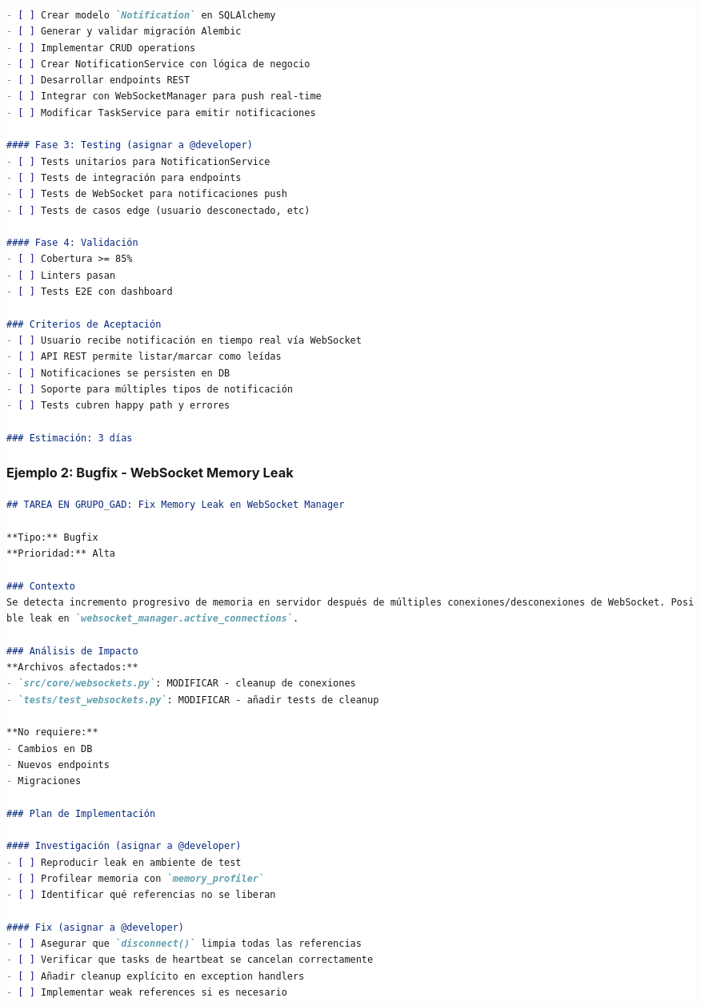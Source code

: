 ```markdown
- [ ] Crear modelo `Notification` en SQLAlchemy
- [ ] Generar y validar migración Alembic
- [ ] Implementar CRUD operations
- [ ] Crear NotificationService con lógica de negocio
- [ ] Desarrollar endpoints REST
- [ ] Integrar con WebSocketManager para push real-time
- [ ] Modificar TaskService para emitir notificaciones

#### Fase 3: Testing (asignar a @developer)
- [ ] Tests unitarios para NotificationService
- [ ] Tests de integración para endpoints
- [ ] Tests de WebSocket para notificaciones push
- [ ] Tests de casos edge (usuario desconectado, etc)

#### Fase 4: Validación
- [ ] Cobertura >= 85%
- [ ] Linters pasan
- [ ] Tests E2E con dashboard

### Criterios de Aceptación
- [ ] Usuario recibe notificación en tiempo real vía WebSocket
- [ ] API REST permite listar/marcar como leídas
- [ ] Notificaciones se persisten en DB
- [ ] Soporte para múltiples tipos de notificación
- [ ] Tests cubren happy path y errores

### Estimación: 3 días
```

### Ejemplo 2: Bugfix - WebSocket Memory Leak

```markdown
## TAREA EN GRUPO_GAD: Fix Memory Leak en WebSocket Manager

**Tipo:** Bugfix  
**Prioridad:** Alta

### Contexto
Se detecta incremento progresivo de memoria en servidor después de múltiples conexiones/desconexiones de WebSocket. Posible leak en `websocket_manager.active_connections`.

### Análisis de Impacto
**Archivos afectados:**
- `src/core/websockets.py`: MODIFICAR - cleanup de conexiones
- `tests/test_websockets.py`: MODIFICAR - añadir tests de cleanup

**No requiere:**
- Cambios en DB
- Nuevos endpoints
- Migraciones

### Plan de Implementación

#### Investigación (asignar a @developer)
- [ ] Reproducir leak en ambiente de test
- [ ] Profilear memoria con `memory_profiler`
- [ ] Identificar qué referencias no se liberan

#### Fix (asignar a @developer)
- [ ] Asegurar que `disconnect()` limpia todas las referencias
- [ ] Verificar que tasks de heartbeat se cancelan correctamente
- [ ] Añadir cleanup explícito en exception handlers
- [ ] Implementar weak references si es necesario
```